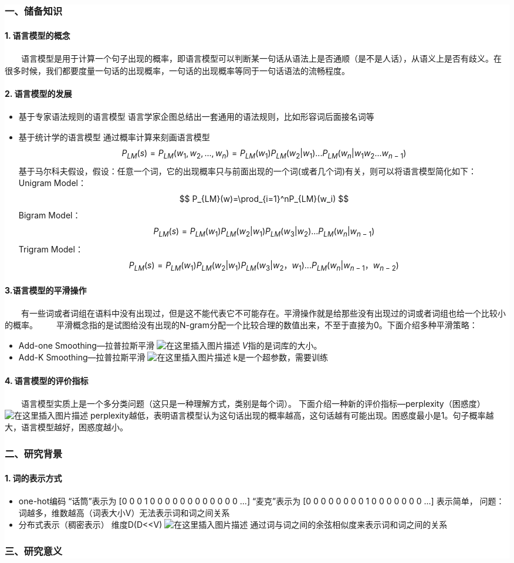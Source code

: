 ### 一、储备知识

#### 1. 语言模型的概念
&emsp;&emsp;语言模型是用于计算一个句子出现的概率，即语言模型可以判断某一句话从语法上是否通顺（是不是人话），从语义上是否有歧义。在很多时候，我们都要度量一句话的出现概率，一句话的出现概率等同于一句话语法的流畅程度。
#### 2. 语言模型的发展
 - 基于专家语法规则的语言模型
    语言学家企图总结出一套通用的语法规则，比如形容词后面接名词等

 - 基于统计学的语言模型
    通过概率计算来刻画语言模型
$$
  P_{LM}(s)=P_{LM}(w_1,w_2,...,w_n)=P_{LM}(w_1)P_{LM}(w_2|w_1)...P_{LM}(w_n|w_1w_2...w_{n-1})
$$
  基于马尔科夫假设，假设：任意一个词，它的出现概率只与前面出现的一个词(或者几个词)有关，则可以将语言模型简化如下：
  Unigram Model：
$$
P_{LM}(w)=\prod_{i=1}^nP_{LM}(w_i)
$$
  Bigram Model：
$$
  P_{LM}(s)=P_{LM}(w_1)P_{LM}(w_2|w_1)P_{LM}(w_3|w_2)...P_{LM}(w_n|w_{n-1})
$$
  Trigram Model：
$$
  P_{LM}(s)=P_{LM}(w_1)P_{LM}(w_2|w_1)P_{LM}(w_3|w_2，w_1)...P_{LM}(w_n|w_{n-1}，w_{n-2})
$$

#### 3.语言模型的平滑操作
&emsp;&emsp;有一些词或者词组在语料中没有出现过，但是这不能代表它不可能存在。平滑操作就是给那些没有出现过的词或者词组也给一个比较小的概率。
&emsp;&emsp;平滑概念指的是试图给没有出现的N-gram分配一个比较合理的数值出来，不至于直接为0。下面介绍多种平滑策略：

 - Add-one Smoothing—拉普拉斯平滑
![在这里插入图片描述](https://img-blog.csdnimg.cn/20210625105145725.png?x-oss-process=image/watermark,type_ZmFuZ3poZW5naGVpdGk,shadow_10,text_aHR0cHM6Ly9ibG9nLmNzZG4ubmV0L3dlaXhpbl80NjY0OTA1Mg==,size_16,color_FFFFFF,t_70#pic_center)
$V$指的是词库的大小。
 - Add-K Smoothing—拉普拉斯平滑
![在这里插入图片描述](https://img-blog.csdnimg.cn/20210625105625558.png#pic_center)
k是一个超参数，需要训练
#### 4. 语言模型的评价指标
&emsp;&emsp;语言模型实质上是一个多分类问题（这只是一种理解方式，类别是每个词）。 下面介绍一种新的评价指标—perplexity（困惑度）
![在这里插入图片描述](https://img-blog.csdnimg.cn/20210624232826449.png?x-oss-process=image/watermark,type_ZmFuZ3poZW5naGVpdGk,shadow_10,text_aHR0cHM6Ly9ibG9nLmNzZG4ubmV0L3dlaXhpbl80NjY0OTA1Mg==,size_16,color_FFFFFF,t_70)
perplexity越低，表明语言模型认为这句话出现的概率越高，这句话越有可能出现。困惑度最小是1。句子概率越大，语言模型越好，困惑度越小。

### 二、研究背景
#### 1. 词的表示方式

 - one-hot编码
“话筒”表示为 [0 0 0 1 0 0 0 0 0 0 0 0 0 0 0 0 ...]
“麦克”表示为 [0 0 0 0 0 0 0 0 1 0 0 0 0 0 0 0 ...]
表示简单，
问题：词越多，维数越高（词表大小V）无法表示词和词之间关系
 - 分布式表示（稠密表示）
维度D(D<<V)
![在这里插入图片描述](https://img-blog.csdnimg.cn/0d3ed2039eab4cf9a37f467d16521b80.png)
通过词与词之间的余弦相似度来表示词和词之间的关系
### 三、研究意义
